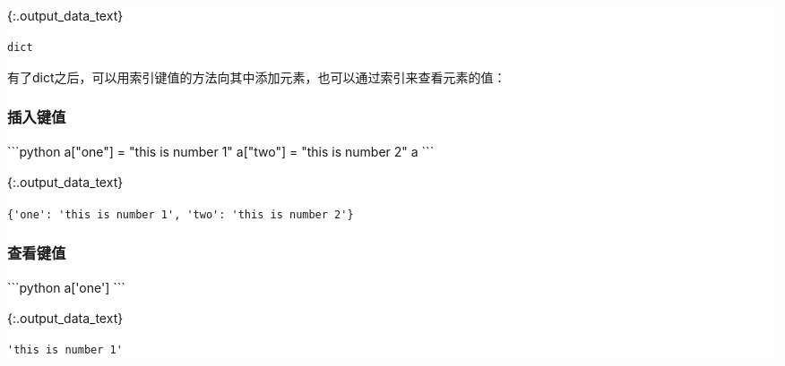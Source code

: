 <div class="output_wrapper" markdown="1">
<div class="output_subarea" markdown="1">


{:.output_data_text}
```
dict
```


</div>
</div>
</div>

有了dict之后，可以用索引键值的方法向其中添加元素，也可以通过索引来查看元素的值：

### 插入键值

<div markdown="1" class="cell code_cell">
<div class="input_area" markdown="1">
```python
a["one"] = "this is number 1"
a["two"] = "this is number 2"
a
```
</div>

<div class="output_wrapper" markdown="1">
<div class="output_subarea" markdown="1">


{:.output_data_text}
```
{'one': 'this is number 1', 'two': 'this is number 2'}
```


</div>
</div>
</div>

### 查看键值

<div markdown="1" class="cell code_cell">
<div class="input_area" markdown="1">
```python
a['one']
```
</div>

<div class="output_wrapper" markdown="1">
<div class="output_subarea" markdown="1">


{:.output_data_text}
```
'this is number 1'
```

